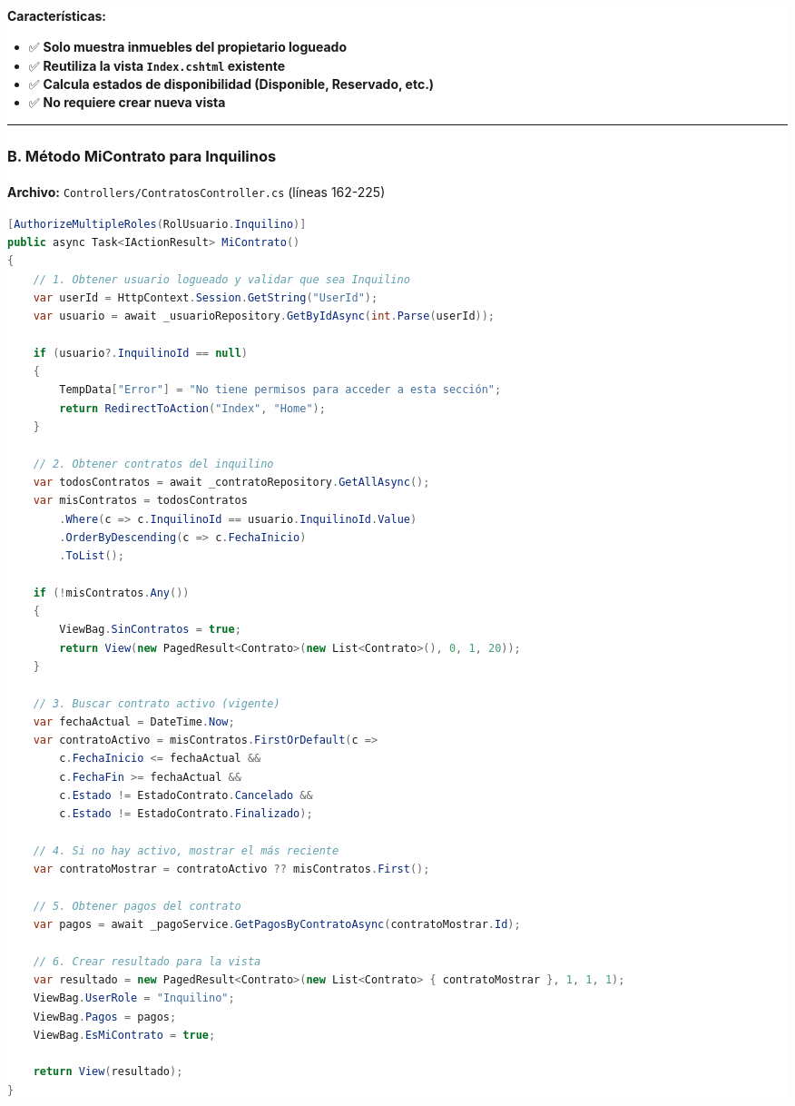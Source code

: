 **Características:**
- ✅ **Solo muestra inmuebles del propietario logueado**
- ✅ **Reutiliza la vista `Index.cshtml` existente**
- ✅ **Calcula estados de disponibilidad (Disponible, Reservado, etc.)**
- ✅ **No requiere crear nueva vista**

---

### **B. Método MiContrato para Inquilinos**

**Archivo:** `Controllers/ContratosController.cs` (líneas 162-225)

```csharp
[AuthorizeMultipleRoles(RolUsuario.Inquilino)]
public async Task<IActionResult> MiContrato()
{
    // 1. Obtener usuario logueado y validar que sea Inquilino
    var userId = HttpContext.Session.GetString("UserId");
    var usuario = await _usuarioRepository.GetByIdAsync(int.Parse(userId));
    
    if (usuario?.InquilinoId == null)
    {
        TempData["Error"] = "No tiene permisos para acceder a esta sección";
        return RedirectToAction("Index", "Home");
    }

    // 2. Obtener contratos del inquilino
    var todosContratos = await _contratoRepository.GetAllAsync();
    var misContratos = todosContratos
        .Where(c => c.InquilinoId == usuario.InquilinoId.Value)
        .OrderByDescending(c => c.FechaInicio)
        .ToList();

    if (!misContratos.Any())
    {
        ViewBag.SinContratos = true;
        return View(new PagedResult<Contrato>(new List<Contrato>(), 0, 1, 20));
    }

    // 3. Buscar contrato activo (vigente)
    var fechaActual = DateTime.Now;
    var contratoActivo = misContratos.FirstOrDefault(c => 
        c.FechaInicio <= fechaActual && 
        c.FechaFin >= fechaActual &&
        c.Estado != EstadoContrato.Cancelado &&
        c.Estado != EstadoContrato.Finalizado);

    // 4. Si no hay activo, mostrar el más reciente
    var contratoMostrar = contratoActivo ?? misContratos.First();

    // 5. Obtener pagos del contrato
    var pagos = await _pagoService.GetPagosByContratoAsync(contratoMostrar.Id);

    // 6. Crear resultado para la vista
    var resultado = new PagedResult<Contrato>(new List<Contrato> { contratoMostrar }, 1, 1, 1);
    ViewBag.UserRole = "Inquilino";
    ViewBag.Pagos = pagos;
    ViewBag.EsMiContrato = true;
    
    return View(resultado);
}
```
